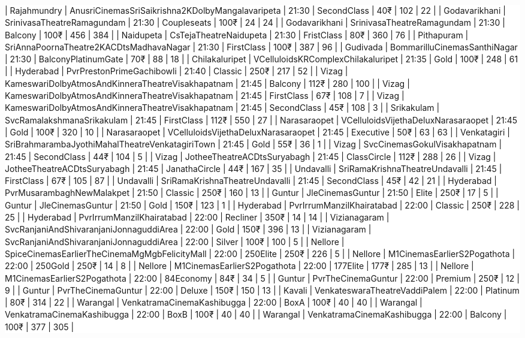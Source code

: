 | Rajahmundry    | AnusriCinemasSriSaikrishna2KDolbyMangalavaripeta  | 21:30 | SecondClass             |   40₹ |      102 |     22 |
| Godavarikhani  | SrinivasaTheatreRamagundam                        | 21:30 | Coupleseats             |  100₹ |       24 |     24 |
| Godavarikhani  | SrinivasaTheatreRamagundam                        | 21:30 | Balcony                 |  100₹ |      456 |    384 |
| Naidupeta      | CsTejaTheatreNaidupeta                            | 21:30 | FristClass              |   80₹ |      360 |     76 |
| Pithapuram     | SriAnnaPoornaTheatre2KACDtsMadhavaNagar           | 21:30 | FirstClass              |  100₹ |      387 |     96 |
| Gudivada       | BommarilluCinemasSanthiNagar                      | 21:30 | BalconyPlatinumGate     |   70₹ |       88 |     18 |
| Chilakaluripet | VCelluloidsKRComplexChilakaluripet                | 21:35 | Gold                    |  100₹ |      248 |     61 |
| Hyderabad      | PvrPrestonPrimeGachibowli                         | 21:40 | Classic                 |  250₹ |      217 |     52 |
| Vizag          | KameswariDolbyAtmosAndKinneraTheatreVisakhapatnam | 21:45 | Balcony                 |  112₹ |      280 |    100 |
| Vizag          | KameswariDolbyAtmosAndKinneraTheatreVisakhapatnam | 21:45 | FirstClass              |   67₹ |      108 |      7 |
| Vizag          | KameswariDolbyAtmosAndKinneraTheatreVisakhapatnam | 21:45 | SecondClass             |   45₹ |      108 |      3 |
| Srikakulam     | SvcRamalakshmanaSrikakulam                        | 21:45 | FirstClass              |  112₹ |      550 |     27 |
| Narasaraopet   | VCelluloidsVijethaDeluxNarasaraopet               | 21:45 | Gold                    |  100₹ |      320 |     10 |
| Narasaraopet   | VCelluloidsVijethaDeluxNarasaraopet               | 21:45 | Executive               |   50₹ |       63 |     63 |
| Venkatagiri    | SriBrahmarambaJyothiMahalTheatreVenkatagiriTown   | 21:45 | Gold                    |   55₹ |       36 |      1 |
| Vizag          | SvcCinemasGokulVisakhapatnam                      | 21:45 | SecondClass             |   44₹ |      104 |      5 |
| Vizag          | JotheeTheatreACDtsSuryabagh                       | 21:45 | ClassCircle             |  112₹ |      288 |     26 |
| Vizag          | JotheeTheatreACDtsSuryabagh                       | 21:45 | JanathaCircle           |   44₹ |      167 |     35 |
| Undavalli      | SriRamaKrishnaTheatreUndavalli                    | 21:45 | FirstClass              |   67₹ |      105 |     87 |
| Undavalli      | SriRamaKrishnaTheatreUndavalli                    | 21:45 | SecondClass             |   45₹ |       42 |     21 |
| Hyderabad      | PvrMusarambaghNewMalakpet                         | 21:50 | Classic                 |  250₹ |      160 |     13 |
| Guntur         | JleCinemasGuntur                                  | 21:50 | Elite                   |  250₹ |       17 |      5 |
| Guntur         | JleCinemasGuntur                                  | 21:50 | Gold                    |  150₹ |      123 |      1 |
| Hyderabad      | PvrIrrumManzilKhairatabad                         | 22:00 | Classic                 |  250₹ |      228 |     25 |
| Hyderabad      | PvrIrrumManzilKhairatabad                         | 22:00 | Recliner                |  350₹ |       14 |     14 |
| Vizianagaram   | SvcRanjaniAndShivaranjaniJonnaguddiArea           | 22:00 | Gold                    |  150₹ |      396 |     13 |
| Vizianagaram   | SvcRanjaniAndShivaranjaniJonnaguddiArea           | 22:00 | Silver                  |  100₹ |      100 |      5 |
| Nellore        | SpiceCinemasEarlierTheCinemaMgMgbFelicityMall     | 22:00 | 250Elite                |  250₹ |      226 |      5 |
| Nellore        | M1CinemasEarlierS2Pogathota                       | 22:00 | 250Gold                 |  250₹ |       14 |      8 |
| Nellore        | M1CinemasEarlierS2Pogathota                       | 22:00 | 177Elite                |  177₹ |      285 |     13 |
| Nellore        | M1CinemasEarlierS2Pogathota                       | 22:00 | 84Economy               |   84₹ |       34 |      5 |
| Guntur         | PvrTheCinemaGuntur                                | 22:00 | Premium                 |  250₹ |       12 |      9 |
| Guntur         | PvrTheCinemaGuntur                                | 22:00 | Deluxe                  |  150₹ |      150 |     13 |
| Kavali         | VenkateswaraTheatreVaddiPalem                     | 22:00 | Platinum                |   80₹ |      314 |     22 |
| Warangal       | VenkatramaCinemaKashibugga                        | 22:00 | BoxA                    |  100₹ |       40 |     40 |
| Warangal       | VenkatramaCinemaKashibugga                        | 22:00 | BoxB                    |  100₹ |       40 |     40 |
| Warangal       | VenkatramaCinemaKashibugga                        | 22:00 | Balcony                 |  100₹ |      377 |    305 |